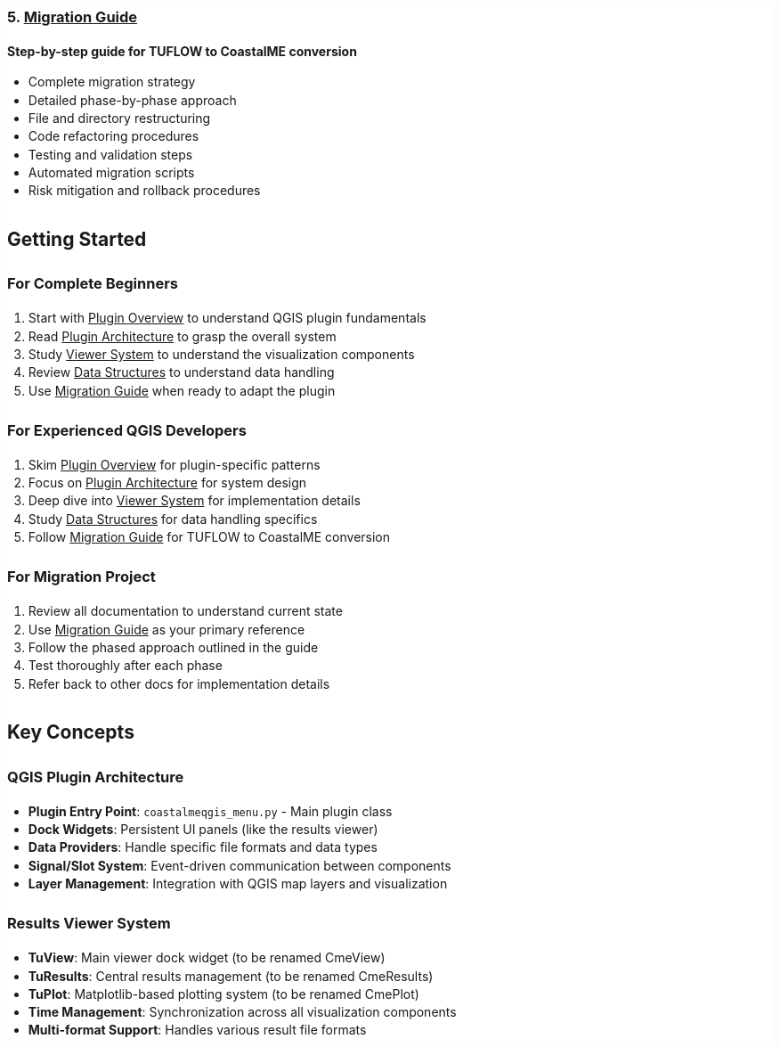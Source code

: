 ### 5. [Migration Guide](05_migration_guide.md)
**Step-by-step guide for TUFLOW to CoastalME conversion**

- Complete migration strategy
- Detailed phase-by-phase approach
- File and directory restructuring
- Code refactoring procedures
- Testing and validation steps
- Automated migration scripts
- Risk mitigation and rollback procedures

## Getting Started

### For Complete Beginners
1. Start with [Plugin Overview](01_plugin_overview.md) to understand QGIS plugin fundamentals
2. Read [Plugin Architecture](02_plugin_architecture.md) to grasp the overall system
3. Study [Viewer System](03_viewer_system.md) to understand the visualization components
4. Review [Data Structures](04_data_structures.md) to understand data handling
5. Use [Migration Guide](05_migration_guide.md) when ready to adapt the plugin

### For Experienced QGIS Developers
1. Skim [Plugin Overview](01_plugin_overview.md) for plugin-specific patterns
2. Focus on [Plugin Architecture](02_plugin_architecture.md) for system design
3. Deep dive into [Viewer System](03_viewer_system.md) for implementation details
4. Study [Data Structures](04_data_structures.md) for data handling specifics
5. Follow [Migration Guide](05_migration_guide.md) for TUFLOW to CoastalME conversion

### For Migration Project
1. Review all documentation to understand current state
2. Use [Migration Guide](05_migration_guide.md) as your primary reference
3. Follow the phased approach outlined in the guide
4. Test thoroughly after each phase
5. Refer back to other docs for implementation details

## Key Concepts

### QGIS Plugin Architecture
- **Plugin Entry Point**: `coastalmeqgis_menu.py` - Main plugin class
- **Dock Widgets**: Persistent UI panels (like the results viewer)
- **Data Providers**: Handle specific file formats and data types
- **Signal/Slot System**: Event-driven communication between components
- **Layer Management**: Integration with QGIS map layers and visualization

### Results Viewer System
- **TuView**: Main viewer dock widget (to be renamed CmeView)
- **TuResults**: Central results management (to be renamed CmeResults)
- **TuPlot**: Matplotlib-based plotting system (to be renamed CmePlot)
- **Time Management**: Synchronization across all visualization components
- **Multi-format Support**: Handles various result file formats
